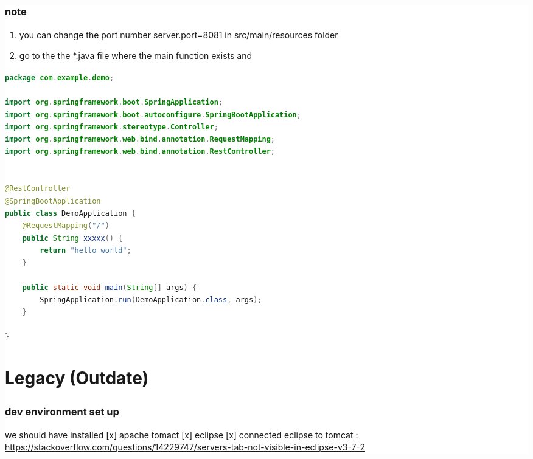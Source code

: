 ### note
1. you can change the port number server.port=8081 in src/main/resources folder 

2. go to the the *.java file where the main function exists and 


```java
package com.example.demo;

import org.springframework.boot.SpringApplication;
import org.springframework.boot.autoconfigure.SpringBootApplication;
import org.springframework.stereotype.Controller;
import org.springframework.web.bind.annotation.RequestMapping;
import org.springframework.web.bind.annotation.RestController;


@RestController
@SpringBootApplication
public class DemoApplication {
	@RequestMapping("/")
	public String xxxxx() {
		return "hello world";
	}

	public static void main(String[] args) {
		SpringApplication.run(DemoApplication.class, args);
	}

}


```



















# Legacy (Outdate)


### dev environment set up 


we should have installed 
[x] apache tomact 
[x] eclipse 
[x] connected eclipse to tomcat : https://stackoverflow.com/questions/14229747/servers-tab-not-visible-in-eclipse-v3-7-2
